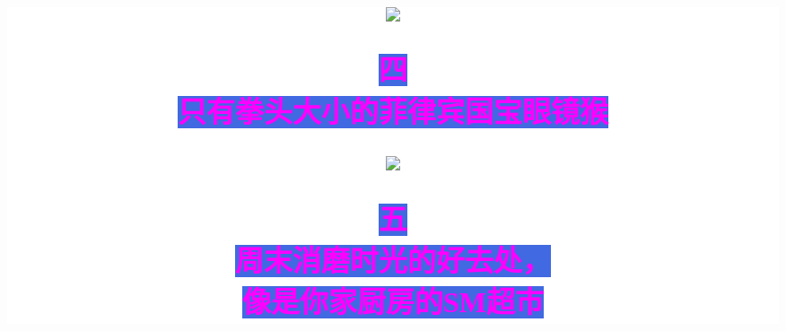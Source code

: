  <div align="center"> 
  <ignore_js_op> 
   <img aid="1327630" src="https://bbs.boniu123.cc/data/attachment/forum/202001/16/140533srmqldqaehhi1xmo.png" zoomfile="data/attachment/forum/202001/16/140533srmqldqaehhi1xmo.png" file="data/attachment/forum/202001/16/140533srmqldqaehhi1xmo.png" width="678" inpost="1"> 
   <div class="tip tip_4 aimg_tip" id="aimg_1327630_menu" style="position: absolute; display: none" disautofocus="true"> 
    <div class="xs0"> 
     <p><strong>QQ截图20200116140024.png</strong> <em class="xg1">(642.88 KB, 下载次数: 0)</em></p> 
     <p> <a href="forum.php?mod=attachment&amp;aid=MTMyNzYzMHw3ZjgyMDE1MHwxNTc5MzE0MDk5fDB8NTUyNDYw&amp;nothumb=yes" target="_blank">下载附件</a> &nbsp;<a href="javascript:;" onclick="showWindow(this.id, this.getAttribute('url'), 'get', 0);" id="savephoto_1327630" url="home.php?mod=spacecp&amp;ac=album&amp;op=saveforumphoto&amp;aid=1327630&amp;handlekey=savephoto_1327630">保存到相册</a> </p> 
     <p class="xg1 y"><span title="2020-1-16 14:05">前天&nbsp;14:05</span> 上传</p> 
    </div> 
    <div class="tip_horn"></div> 
   </div> 
  </ignore_js_op> 
 </div> 
 <div align="center"> 
  <font face="微软雅黑"><font size="4"><br> </font></font> 
 </div> 
 <div align="center"> 
  <font face="微软雅黑"><font size="6"><font color="#ff00ff"><font style="background-color:royalblue"><strong>四</strong></font></font></font></font> 
 </div> 
 <div align="center"> 
  <font face="微软雅黑"><font size="6"><font color="#ff00ff"><font style="background-color:royalblue"><strong>只有拳头大小的菲律宾国宝眼镜猴</strong></font></font></font></font> 
 </div> 
 <div align="center"> 
  <font face="微软雅黑"><font size="4"><br> </font></font> 
 </div> 
 <div align="center"> 
  <ignore_js_op> 
   <img aid="1327631" src="https://bbs.boniu123.cc/data/attachment/forum/202001/16/140533g2nnfe0nx8u490qe.png" zoomfile="data/attachment/forum/202001/16/140533g2nnfe0nx8u490qe.png" file="data/attachment/forum/202001/16/140533g2nnfe0nx8u490qe.png" width="652" inpost="1"> 
   <div class="tip tip_4 aimg_tip" id="aimg_1327631_menu" style="position: absolute; display: none" disautofocus="true"> 
    <div class="xs0"> 
     <p><strong>QQ截图20200116140030.png</strong> <em class="xg1">(467.67 KB, 下载次数: 0)</em></p> 
     <p> <a href="forum.php?mod=attachment&amp;aid=MTMyNzYzMXwwZjY4YzA3M3wxNTc5MzE0MDk5fDB8NTUyNDYw&amp;nothumb=yes" target="_blank">下载附件</a> &nbsp;<a href="javascript:;" onclick="showWindow(this.id, this.getAttribute('url'), 'get', 0);" id="savephoto_1327631" url="home.php?mod=spacecp&amp;ac=album&amp;op=saveforumphoto&amp;aid=1327631&amp;handlekey=savephoto_1327631">保存到相册</a> </p> 
     <p class="xg1 y"><span title="2020-1-16 14:05">前天&nbsp;14:05</span> 上传</p> 
    </div> 
    <div class="tip_horn"></div> 
   </div> 
  </ignore_js_op> 
 </div> 
 <div align="center"> 
  <font face="微软雅黑"><font size="4"><br> </font></font> 
 </div> 
 <div align="center"> 
  <font face="微软雅黑"><font size="6"><font color="#ff00ff"><font style="background-color:royalblue"><strong>五</strong></font></font></font></font> 
 </div> 
 <div align="center"> 
  <font face="微软雅黑"><font size="6"><font color="#ff00ff"><font style="background-color:royalblue"><strong>周末消磨时光的好去处，</strong></font></font></font></font> 
 </div> 
 <div align="center"> 
  <font face="微软雅黑"><font size="6"><font color="#ff00ff"><font style="background-color:royalblue"><strong>像是你家厨房的SM超市</strong></font></font></font></font> 